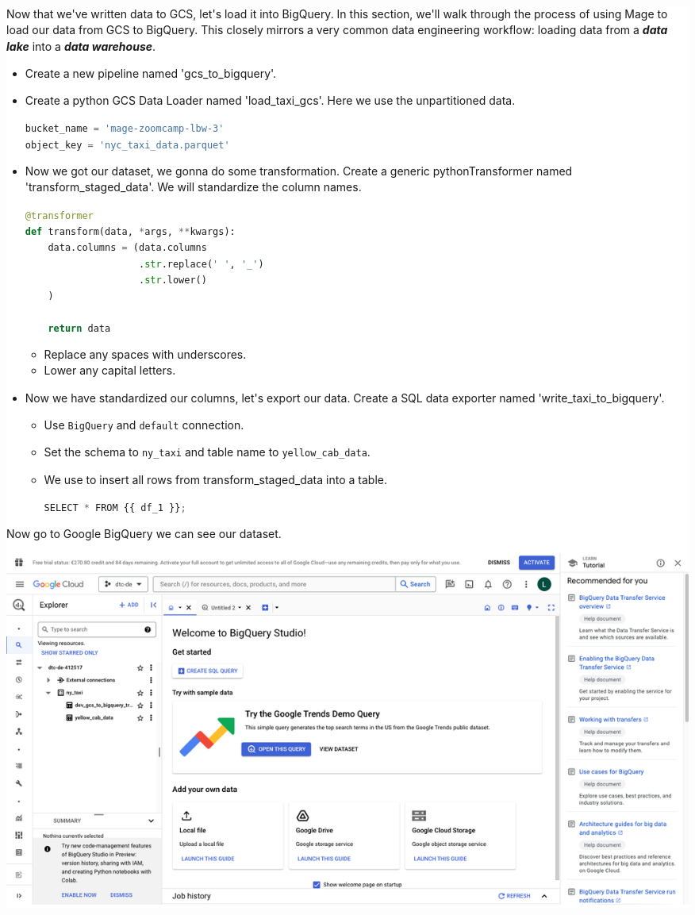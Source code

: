 Now that we've written data to GCS, let's load it into BigQuery. In this section, we'll walk through the process of using Mage to load our data from GCS to BigQuery. This closely mirrors a very common data engineering workflow: loading data from a ***data lake*** into a ***data warehouse***.

- Create a new pipeline named 'gcs_to_bigquery'.

- Create a python GCS Data Loader named 'load_taxi_gcs'. Here we use the unpartitioned data.

  ```python
  bucket_name = 'mage-zoomcamp-lbw-3'
  object_key = 'nyc_taxi_data.parquet'
  ```

- Now we got our dataset, we gonna do some transformation. Create a generic pythonTransformer named 'transform_staged_data'. We will standardize the column names.

  ```python
  @transformer
  def transform(data, *args, **kwargs):
      data.columns = (data.columns
                      .str.replace(' ', '_')
                      .str.lower()
      )
  
      return data
  ```

  - Replace any spaces with underscores.
  - Lower any capital letters.

- Now we have standardized our columns, let's export our data. Create a SQL data exporter named 'write_taxi_to_bigquery'.

  - Use `BigQuery` and `default` connection.

  - Set the schema to `ny_taxi` and table name to `yellow_cab_data`.

  - We use to insert all rows from transform_staged_data into a table.

    ```python
    SELECT * FROM {{ df_1 }};
    ```

Now go to Google BigQuery we can see our dataset.

![bigquery-dataset](./image-02/bigquery-dataset.png)

